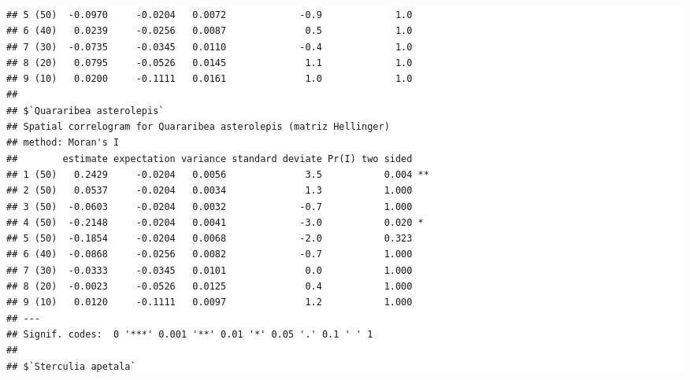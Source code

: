     ## 5 (50)  -0.0970     -0.0204   0.0072             -0.9             1.0
    ## 6 (40)   0.0239     -0.0256   0.0087              0.5             1.0
    ## 7 (30)  -0.0735     -0.0345   0.0110             -0.4             1.0
    ## 8 (20)   0.0795     -0.0526   0.0145              1.1             1.0
    ## 9 (10)   0.0200     -0.1111   0.0161              1.0             1.0
    ## 
    ## $`Quararibea asterolepis`
    ## Spatial correlogram for Quararibea asterolepis (matriz Hellinger) 
    ## method: Moran's I
    ##        estimate expectation variance standard deviate Pr(I) two sided   
    ## 1 (50)   0.2429     -0.0204   0.0056              3.5           0.004 **
    ## 2 (50)   0.0537     -0.0204   0.0034              1.3           1.000   
    ## 3 (50)  -0.0603     -0.0204   0.0032             -0.7           1.000   
    ## 4 (50)  -0.2148     -0.0204   0.0041             -3.0           0.020 * 
    ## 5 (50)  -0.1854     -0.0204   0.0068             -2.0           0.323   
    ## 6 (40)  -0.0868     -0.0256   0.0082             -0.7           1.000   
    ## 7 (30)  -0.0333     -0.0345   0.0101              0.0           1.000   
    ## 8 (20)  -0.0023     -0.0526   0.0125              0.4           1.000   
    ## 9 (10)   0.0120     -0.1111   0.0097              1.2           1.000   
    ## ---
    ## Signif. codes:  0 '***' 0.001 '**' 0.01 '*' 0.05 '.' 0.1 ' ' 1
    ## 
    ## $`Sterculia apetala`